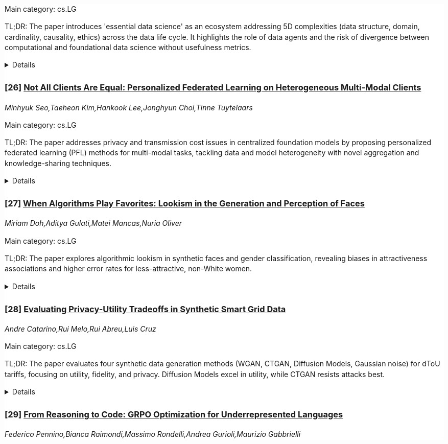 Main category: cs.LG

TL;DR: The paper introduces 'essential data science' as an ecosystem addressing 5D complexities (data structure, domain, cardinality, causality, ethics) across the data life cycle. It highlights the role of data agents and the risk of divergence between computational and foundational data science without usefulness metrics.


<details><summary>Details</summary></details>


### [26] [Not All Clients Are Equal: Personalized Federated Learning on Heterogeneous Multi-Modal Clients](https://arxiv.org/abs/2506.11024)
*Minhyuk Seo,Taeheon Kim,Hankook Lee,Jonghyun Choi,Tinne Tuytelaars*

Main category: cs.LG

TL;DR: The paper addresses privacy and transmission cost issues in centralized foundation models by proposing personalized federated learning (PFL) methods for multi-modal tasks, tackling data and model heterogeneity with novel aggregation and knowledge-sharing techniques.


<details><summary>Details</summary></details>


### [27] [When Algorithms Play Favorites: Lookism in the Generation and Perception of Faces](https://arxiv.org/abs/2506.11025)
*Miriam Doh,Aditya Gulati,Matei Mancas,Nuria Oliver*

Main category: cs.LG

TL;DR: The paper explores algorithmic lookism in synthetic faces and gender classification, revealing biases in attractiveness associations and higher error rates for less-attractive, non-White women.


<details><summary>Details</summary></details>


### [28] [Evaluating Privacy-Utility Tradeoffs in Synthetic Smart Grid Data](https://arxiv.org/abs/2506.11026)
*Andre Catarino,Rui Melo,Rui Abreu,Luis Cruz*

Main category: cs.LG

TL;DR: The paper evaluates four synthetic data generation methods (WGAN, CTGAN, Diffusion Models, Gaussian noise) for dToU tariffs, focusing on utility, fidelity, and privacy. Diffusion Models excel in utility, while CTGAN resists attacks best.


<details><summary>Details</summary></details>


### [29] [From Reasoning to Code: GRPO Optimization for Underrepresented Languages](https://arxiv.org/abs/2506.11027)
*Federico Pennino,Bianca Raimondi,Massimo Rondelli,Andrea Gurioli,Maurizio Gabbrielli*
